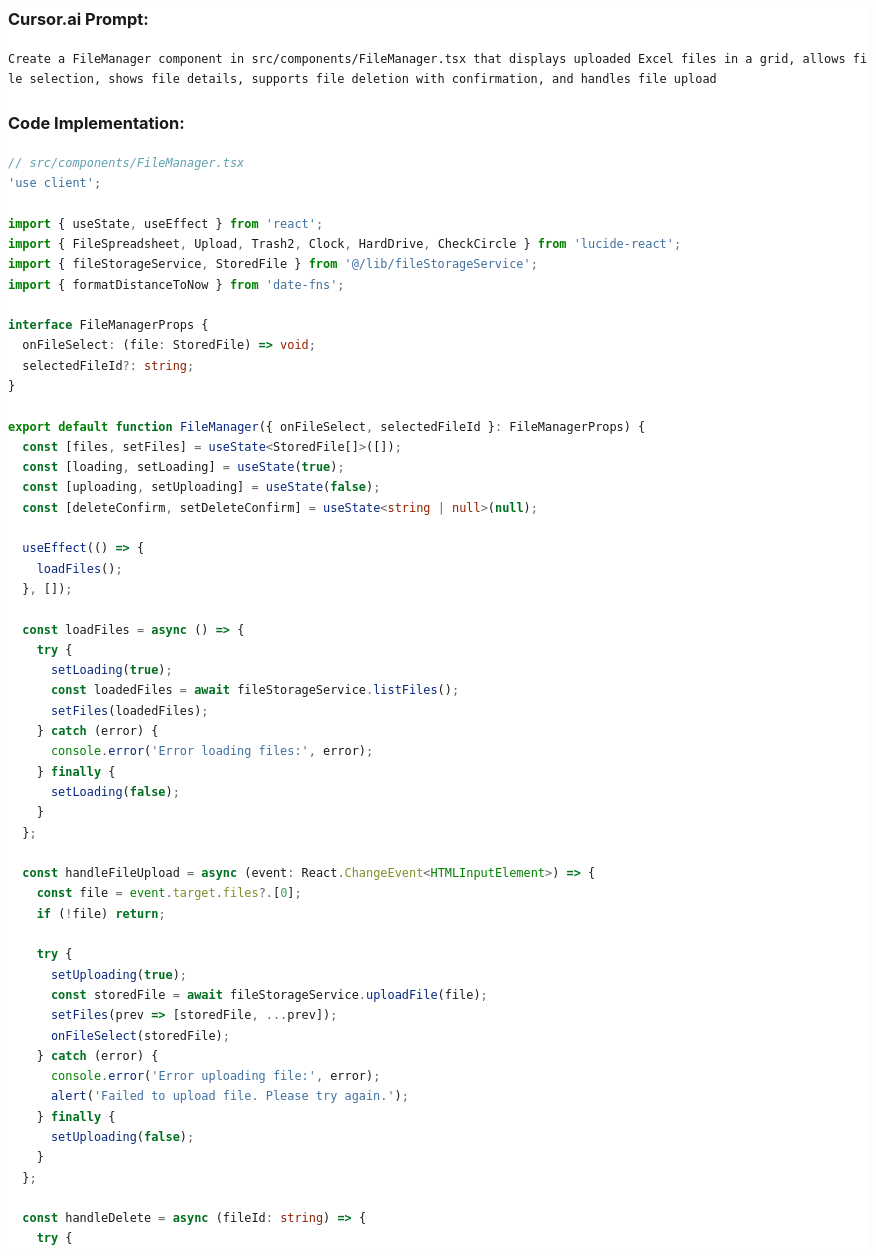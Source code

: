 ### Cursor.ai Prompt:
```
Create a FileManager component in src/components/FileManager.tsx that displays uploaded Excel files in a grid, allows file selection, shows file details, supports file deletion with confirmation, and handles file upload
```

### Code Implementation:
```typescript
// src/components/FileManager.tsx
'use client';

import { useState, useEffect } from 'react';
import { FileSpreadsheet, Upload, Trash2, Clock, HardDrive, CheckCircle } from 'lucide-react';
import { fileStorageService, StoredFile } from '@/lib/fileStorageService';
import { formatDistanceToNow } from 'date-fns';

interface FileManagerProps {
  onFileSelect: (file: StoredFile) => void;
  selectedFileId?: string;
}

export default function FileManager({ onFileSelect, selectedFileId }: FileManagerProps) {
  const [files, setFiles] = useState<StoredFile[]>([]);
  const [loading, setLoading] = useState(true);
  const [uploading, setUploading] = useState(false);
  const [deleteConfirm, setDeleteConfirm] = useState<string | null>(null);

  useEffect(() => {
    loadFiles();
  }, []);

  const loadFiles = async () => {
    try {
      setLoading(true);
      const loadedFiles = await fileStorageService.listFiles();
      setFiles(loadedFiles);
    } catch (error) {
      console.error('Error loading files:', error);
    } finally {
      setLoading(false);
    }
  };

  const handleFileUpload = async (event: React.ChangeEvent<HTMLInputElement>) => {
    const file = event.target.files?.[0];
    if (!file) return;

    try {
      setUploading(true);
      const storedFile = await fileStorageService.uploadFile(file);
      setFiles(prev => [storedFile, ...prev]);
      onFileSelect(storedFile);
    } catch (error) {
      console.error('Error uploading file:', error);
      alert('Failed to upload file. Please try again.');
    } finally {
      setUploading(false);
    }
  };

  const handleDelete = async (fileId: string) => {
    try {
```